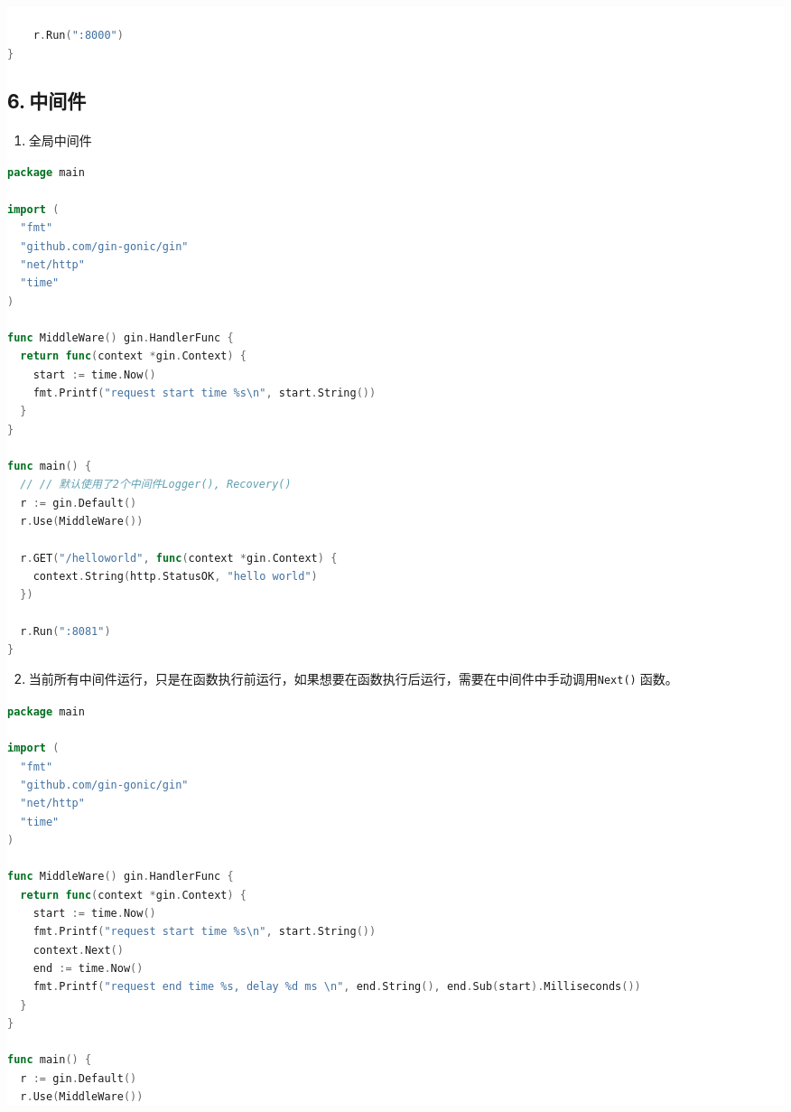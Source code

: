 ```go

    r.Run(":8000")
}
```

## 6. 中间件            
1. 全局中间件              

```go
package main

import (
  "fmt"
  "github.com/gin-gonic/gin"
  "net/http"
  "time"
)

func MiddleWare() gin.HandlerFunc {
  return func(context *gin.Context) {
    start := time.Now()
    fmt.Printf("request start time %s\n", start.String())
  }
}

func main() {
  // // 默认使用了2个中间件Logger(), Recovery()
  r := gin.Default()
  r.Use(MiddleWare())

  r.GET("/helloworld", func(context *gin.Context) {
    context.String(http.StatusOK, "hello world")
  })

  r.Run(":8081")
}
```

2. 当前所有中间件运行，只是在函数执行前运行，如果想要在函数执行后运行，需要在中间件中手动调用`Next()` 函数。       

```go
package main

import (
  "fmt"
  "github.com/gin-gonic/gin"
  "net/http"
  "time"
)

func MiddleWare() gin.HandlerFunc {
  return func(context *gin.Context) {
    start := time.Now()
    fmt.Printf("request start time %s\n", start.String())
    context.Next()
    end := time.Now()
    fmt.Printf("request end time %s, delay %d ms \n", end.String(), end.Sub(start).Milliseconds())
  }
}

func main() {
  r := gin.Default()
  r.Use(MiddleWare())

```
